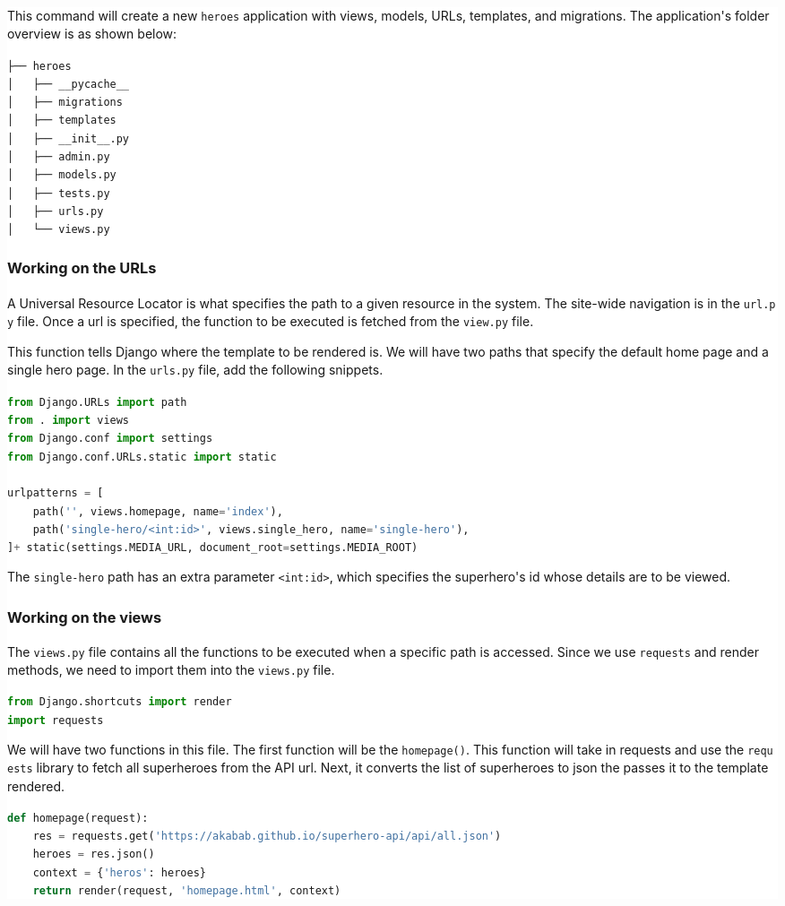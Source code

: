 This command will create a new `heroes` application with views, models, URLs, templates, and migrations. The application's folder overview is as shown below:

```bash
├── heroes
│   ├── __pycache__
│   ├── migrations
│   ├── templates
│   ├── __init__.py
│   ├── admin.py
│   ├── models.py
│   ├── tests.py
│   ├── urls.py
│   └── views.py
```

### Working on the URLs
A Universal Resource Locator is what specifies the path to a given resource in the system. The site-wide navigation is in the `url.py` file. Once a url is specified, the function to be executed is fetched from the `view.py` file. 

This function tells Django where the template to be rendered is. We will have two paths that specify the default home page and a single hero page. In the `urls.py` file, add the following snippets.

```py
from Django.URLs import path
from . import views
from Django.conf import settings
from Django.conf.URLs.static import static

urlpatterns = [
    path('', views.homepage, name='index'),
    path('single-hero/<int:id>', views.single_hero, name='single-hero'),
]+ static(settings.MEDIA_URL, document_root=settings.MEDIA_ROOT)
```

The `single-hero` path has an extra parameter `<int:id>`, which specifies the superhero's id whose details are to be viewed.

### Working on the views
The `views.py` file contains all the functions to be executed when a specific path is accessed. Since we use `requests` and render methods, we need to import them into the `views.py` file.

```py
from Django.shortcuts import render
import requests
```

We will have two functions in this file. The first function will be the `homepage()`. This function will take in requests and use the `requests` library to fetch all superheroes from the API url. Next, it converts the list of superheroes to json the passes it to the template rendered.

```py
def homepage(request):
    res = requests.get('https://akabab.github.io/superhero-api/api/all.json')
    heroes = res.json()
    context = {'heros': heroes}
    return render(request, 'homepage.html', context)
```
